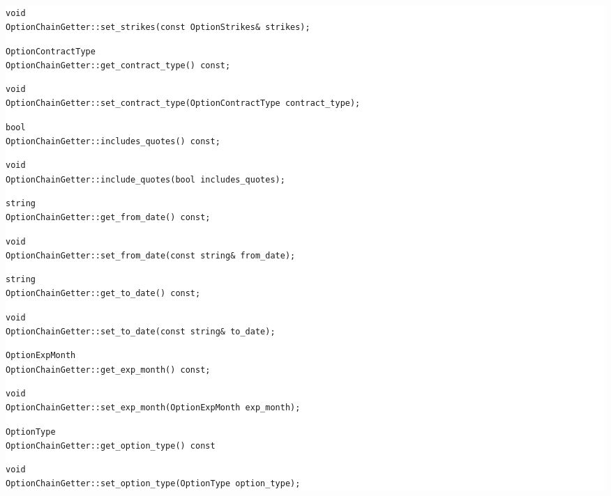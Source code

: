 ```
void
OptionChainGetter::set_strikes(const OptionStrikes& strikes);
```

```
OptionContractType
OptionChainGetter::get_contract_type() const;
```

```
void
OptionChainGetter::set_contract_type(OptionContractType contract_type);
```

```
bool
OptionChainGetter::includes_quotes() const;
```

```
void
OptionChainGetter::include_quotes(bool includes_quotes);
```

```
string
OptionChainGetter::get_from_date() const;
```

```
void
OptionChainGetter::set_from_date(const string& from_date);
```

```
string
OptionChainGetter::get_to_date() const;
```

```
void
OptionChainGetter::set_to_date(const string& to_date);
```

```
OptionExpMonth
OptionChainGetter::get_exp_month() const;
```

```
void
OptionChainGetter::set_exp_month(OptionExpMonth exp_month);
```

```
OptionType
OptionChainGetter::get_option_type() const
```

```
void
OptionChainGetter::set_option_type(OptionType option_type);
```
